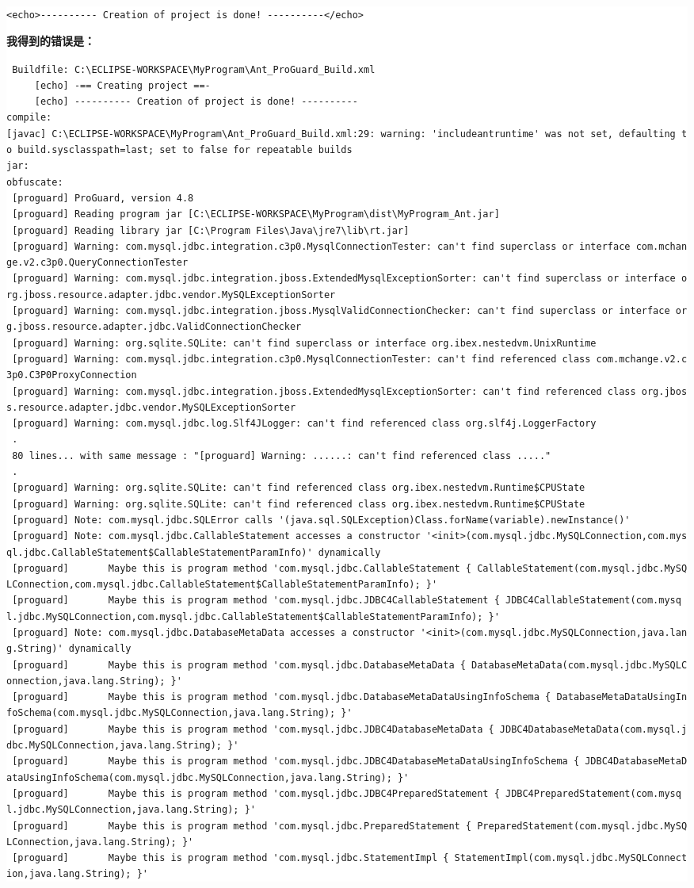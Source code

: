 ```
<echo>---------- Creation of project is done! ----------</echo> 
```

**我得到的错误是：**

```
 Buildfile: C:\ECLIPSE-WORKSPACE\MyProgram\Ant_ProGuard_Build.xml
     [echo] -== Creating project ==-
     [echo] ---------- Creation of project is done! ----------
compile:
[javac] C:\ECLIPSE-WORKSPACE\MyProgram\Ant_ProGuard_Build.xml:29: warning: 'includeantruntime' was not set, defaulting to build.sysclasspath=last; set to false for repeatable builds
jar:
obfuscate:
 [proguard] ProGuard, version 4.8
 [proguard] Reading program jar [C:\ECLIPSE-WORKSPACE\MyProgram\dist\MyProgram_Ant.jar]
 [proguard] Reading library jar [C:\Program Files\Java\jre7\lib\rt.jar]
 [proguard] Warning: com.mysql.jdbc.integration.c3p0.MysqlConnectionTester: can't find superclass or interface com.mchange.v2.c3p0.QueryConnectionTester
 [proguard] Warning: com.mysql.jdbc.integration.jboss.ExtendedMysqlExceptionSorter: can't find superclass or interface org.jboss.resource.adapter.jdbc.vendor.MySQLExceptionSorter
 [proguard] Warning: com.mysql.jdbc.integration.jboss.MysqlValidConnectionChecker: can't find superclass or interface org.jboss.resource.adapter.jdbc.ValidConnectionChecker
 [proguard] Warning: org.sqlite.SQLite: can't find superclass or interface org.ibex.nestedvm.UnixRuntime
 [proguard] Warning: com.mysql.jdbc.integration.c3p0.MysqlConnectionTester: can't find referenced class com.mchange.v2.c3p0.C3P0ProxyConnection
 [proguard] Warning: com.mysql.jdbc.integration.jboss.ExtendedMysqlExceptionSorter: can't find referenced class org.jboss.resource.adapter.jdbc.vendor.MySQLExceptionSorter
 [proguard] Warning: com.mysql.jdbc.log.Slf4JLogger: can't find referenced class org.slf4j.LoggerFactory
 .
 80 lines... with same message : "[proguard] Warning: ......: can't find referenced class ....."
 .
 [proguard] Warning: org.sqlite.SQLite: can't find referenced class org.ibex.nestedvm.Runtime$CPUState
 [proguard] Warning: org.sqlite.SQLite: can't find referenced class org.ibex.nestedvm.Runtime$CPUState
 [proguard] Note: com.mysql.jdbc.SQLError calls '(java.sql.SQLException)Class.forName(variable).newInstance()'
 [proguard] Note: com.mysql.jdbc.CallableStatement accesses a constructor '<init>(com.mysql.jdbc.MySQLConnection,com.mysql.jdbc.CallableStatement$CallableStatementParamInfo)' dynamically
 [proguard]       Maybe this is program method 'com.mysql.jdbc.CallableStatement { CallableStatement(com.mysql.jdbc.MySQLConnection,com.mysql.jdbc.CallableStatement$CallableStatementParamInfo); }'
 [proguard]       Maybe this is program method 'com.mysql.jdbc.JDBC4CallableStatement { JDBC4CallableStatement(com.mysql.jdbc.MySQLConnection,com.mysql.jdbc.CallableStatement$CallableStatementParamInfo); }'
 [proguard] Note: com.mysql.jdbc.DatabaseMetaData accesses a constructor '<init>(com.mysql.jdbc.MySQLConnection,java.lang.String)' dynamically
 [proguard]       Maybe this is program method 'com.mysql.jdbc.DatabaseMetaData { DatabaseMetaData(com.mysql.jdbc.MySQLConnection,java.lang.String); }'
 [proguard]       Maybe this is program method 'com.mysql.jdbc.DatabaseMetaDataUsingInfoSchema { DatabaseMetaDataUsingInfoSchema(com.mysql.jdbc.MySQLConnection,java.lang.String); }'
 [proguard]       Maybe this is program method 'com.mysql.jdbc.JDBC4DatabaseMetaData { JDBC4DatabaseMetaData(com.mysql.jdbc.MySQLConnection,java.lang.String); }'
 [proguard]       Maybe this is program method 'com.mysql.jdbc.JDBC4DatabaseMetaDataUsingInfoSchema { JDBC4DatabaseMetaDataUsingInfoSchema(com.mysql.jdbc.MySQLConnection,java.lang.String); }'
 [proguard]       Maybe this is program method 'com.mysql.jdbc.JDBC4PreparedStatement { JDBC4PreparedStatement(com.mysql.jdbc.MySQLConnection,java.lang.String); }'
 [proguard]       Maybe this is program method 'com.mysql.jdbc.PreparedStatement { PreparedStatement(com.mysql.jdbc.MySQLConnection,java.lang.String); }'
 [proguard]       Maybe this is program method 'com.mysql.jdbc.StatementImpl { StatementImpl(com.mysql.jdbc.MySQLConnection,java.lang.String); }'
```